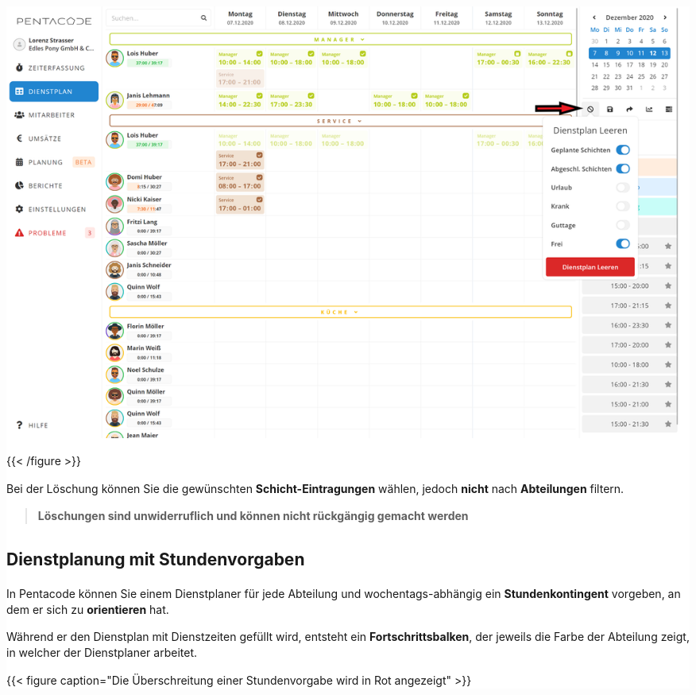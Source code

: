 ![](/uploads/dp-vorlage-loschen.png)

{{< /figure >}}

Bei der Löschung können Sie die gewünschten **Schicht-Eintragungen** wählen, jedoch **nicht** nach **Abteilungen** filtern.

> **Löschungen sind unwiderruflich und können nicht rückgängig gemacht werden**

## Dienstplanung mit Stundenvorgaben

In Pentacode können Sie einem Dienstplaner für jede Abteilung und wochentags-abhängig ein **Stundenkontingent** vorgeben, an dem er sich zu **orientieren** hat.

Während er den Dienstplan mit Dienstzeiten gefüllt wird, entsteht ein **Fortschrittsbalken**, der jeweils die Farbe der Abteilung zeigt, in welcher der Dienstplaner arbeitet.

{{< figure caption="Die Überschreitung einer Stundenvorgabe wird in Rot angezeigt" >}}
